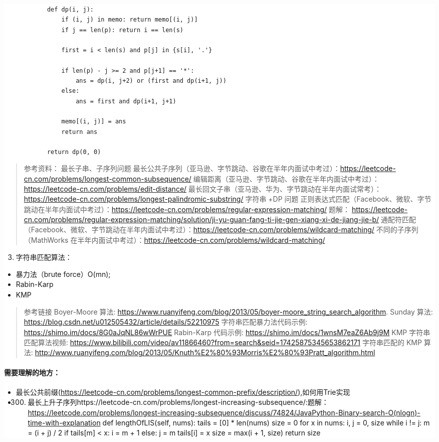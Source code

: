                 def dp(i, j):
                    if (i, j) in memo: return memo[(i, j)]
                    if j == len(p): return i == len(s)
                    
                    first = i < len(s) and p[j] in {s[i], '.'}
                    
                    if len(p) - j >= 2 and p[j+1] == '*':
                        ans = dp(i, j+2) or (first and dp(i+1, j))
                    else:
                        ans = first and dp(i+1, j+1)
                        
                    memo[(i, j)] = ans
                    return ans
                
                return dp(0, 0)
  > 参考资料：
    最长子串、子序列问题
    最长公共子序列（亚马逊、字节跳动、谷歌在半年内面试中考过）：https://leetcode-cn.com/problems/longest-common-subsequence/
    编辑距离（亚马逊、字节跳动、谷歌在半年内面试中考过）：https://leetcode-cn.com/problems/edit-distance/
    最长回文子串（亚马逊、华为、字节跳动在半年内面试常考）：https://leetcode-cn.com/problems/longest-palindromic-substring/
    字符串 +DP 问题
    正则表达式匹配（Facebook、微软、字节跳动在半年内面试中考过）：https://leetcode-cn.com/problems/regular-expression-matching/
    题解： https://leetcode-cn.com/problems/regular-expression-matching/solution/ji-yu-guan-fang-ti-jie-gen-xiang-xi-de-jiang-jie-b/
    通配符匹配（Facebook、微软、字节跳动在半年内面试中考过）：https://leetcode-cn.com/problems/wildcard-matching/
    不同的子序列（MathWorks 在半年内面试中考过）：https://leetcode-cn.com/problems/wildcard-matching/
3. 字符串匹配算法：
  * 暴力法（brute force）O(mn);
  * Rabin-Karp
  * KMP
  >参考链接
  Boyer-Moore 算法: https://www.ruanyifeng.com/blog/2013/05/boyer-moore_string_search_algorithm.
  Sunday 算法: https://blog.csdn.net/u012505432/article/details/52210975
  字符串匹配暴力法代码示例: https://shimo.im/docs/8G0aJqNL86wWrPUE
  Rabin-Karp 代码示例: https://shimo.im/docs/1wnsM7eaZ6Ab9j9M
  KMP 字符串匹配算法视频: https://www.bilibili.com/video/av11866460?from=search&seid=17425875345653862171
  字符串匹配的 KMP 算法: http://www.ruanyifeng.com/blog/2013/05/Knuth%E2%80%93Morris%E2%80%93Pratt_algorithm.html

#### **需要理解的地方：**
* 最长公共前缀(https://leetcode-cn.com/problems/longest-common-prefix/description/),如何用Trie实现
* 300. 最长上升子序列https://leetcode-cn.com/problems/longest-increasing-subsequence/:题解：https://leetcode.com/problems/longest-increasing-subsequence/discuss/74824/JavaPython-Binary-search-O(nlogn)-time-with-explanation
        def lengthOfLIS(self, nums):
            tails = [0] * len(nums)
            size = 0
            for x in nums:
                i, j = 0, size
                while i != j:
                    m = (i + j) / 2
                    if tails[m] < x:
                        i = m + 1
                    else:
                        j = m
                tails[i] = x
                size = max(i + 1, size)
            return size
